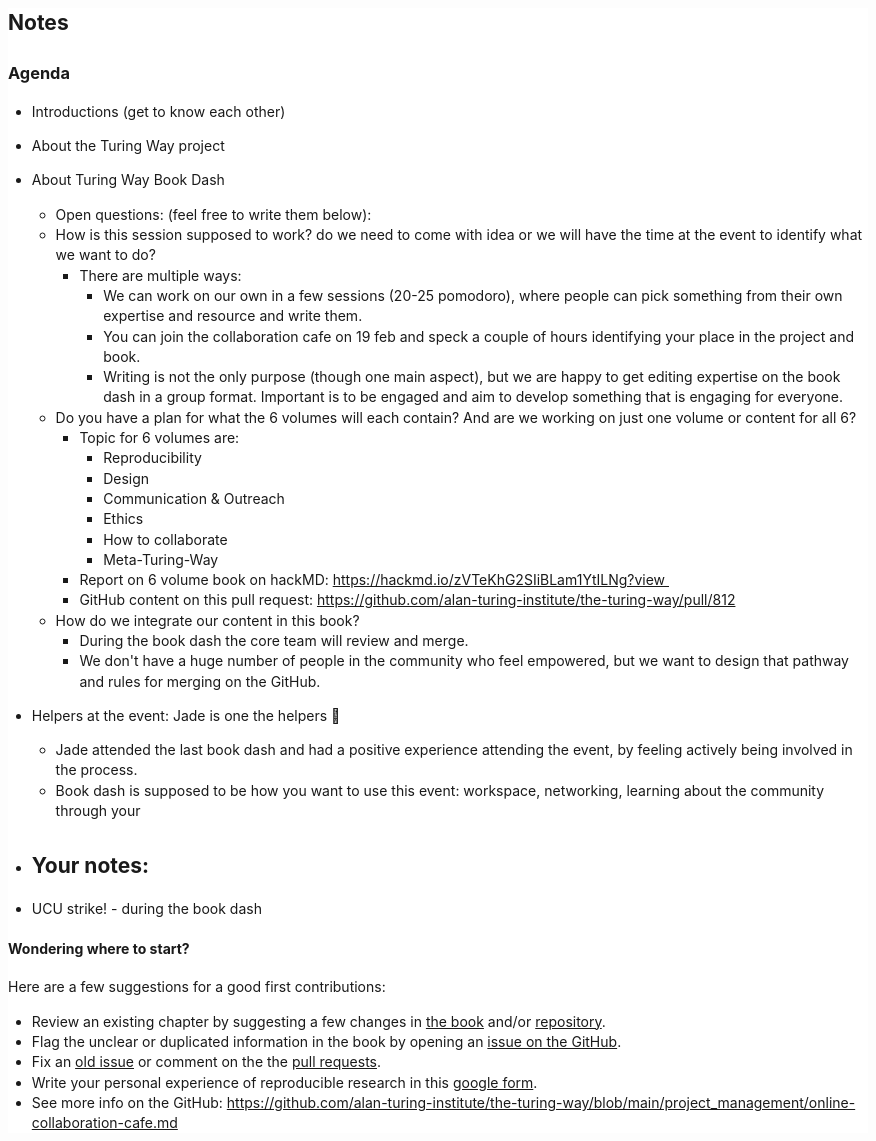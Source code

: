 
## Notes


### Agenda

- Introductions (get to know each other)
- About the Turing Way project
- About Turing Way Book Dash
    - Open questions: (feel free to write them below):
    - How is this session supposed to work? do we need to come with idea or we will have the time at the event to identify what we want to do?
        - There are multiple ways:
            - We can work on our own in a few sessions (20-25 pomodoro), where people can pick something from their own expertise and resource and write them.
            - You can join the collaboration cafe on 19 feb and speck a couple of hours identifying your place in the project and book.
            - Writing is not the only purpose (though one main aspect), but we are happy to get editing expertise on the book dash in a group format. Important is to be engaged and aim to develop something that is engaging for everyone.
    - Do you have a plan for what the 6 volumes will each contain? And are we working on just one volume or content for all 6?
        - Topic for 6 volumes are:
            - Reproducibility
            - Design
            - Communication & Outreach
            - Ethics
            - How to collaborate
            - Meta-Turing-Way
        - Report on 6 volume book on hackMD: https://hackmd.io/zVTeKhG2SIiBLam1YtILNg?view 
        - GitHub content on this pull request: https://github.com/alan-turing-institute/the-turing-way/pull/812
    - How do we integrate our content in this book?
        - During the book dash the core team will review and merge.
        - We don't have a huge number of people in the community who feel empowered, but we want to design that pathway and rules for merging on the GitHub.

- Helpers at the event: Jade is one the helpers 🥳️
    - Jade attended the last book dash and had a positive experience attending the event, by feeling actively being involved in the process.
    - Book dash is supposed to be how you want to use this event: workspace, networking, learning about the community through your

- Your notes:
    -

- UCU strike! - during the book dash

#### Wondering where to start?

Here are a few suggestions for a good first contributions:

- Review an existing chapter by suggesting a few changes in [the book](https://the-turing-way.netlify.com) and/or [repository](https://github.com/alan-turing-institute/the-turing-way).
- Flag the unclear or duplicated information in the book by opening an [issue on the GitHub](https://github.com/alan-turing-institute/the-turing-way/issues).
- Fix an [old issue](https://github.com/alan-turing-institute/the-turing-way/issues) or comment on the the [pull requests](https://github.com/alan-turing-institute/the-turing-way/pulls).
- Write your personal experience of reproducible research in this [google form](https://goo.gl/forms/akFqZEIy2kxAjfZW2).
- See more info on the GitHub: https://github.com/alan-turing-institute/the-turing-way/blob/main/project_management/online-collaboration-cafe.md
